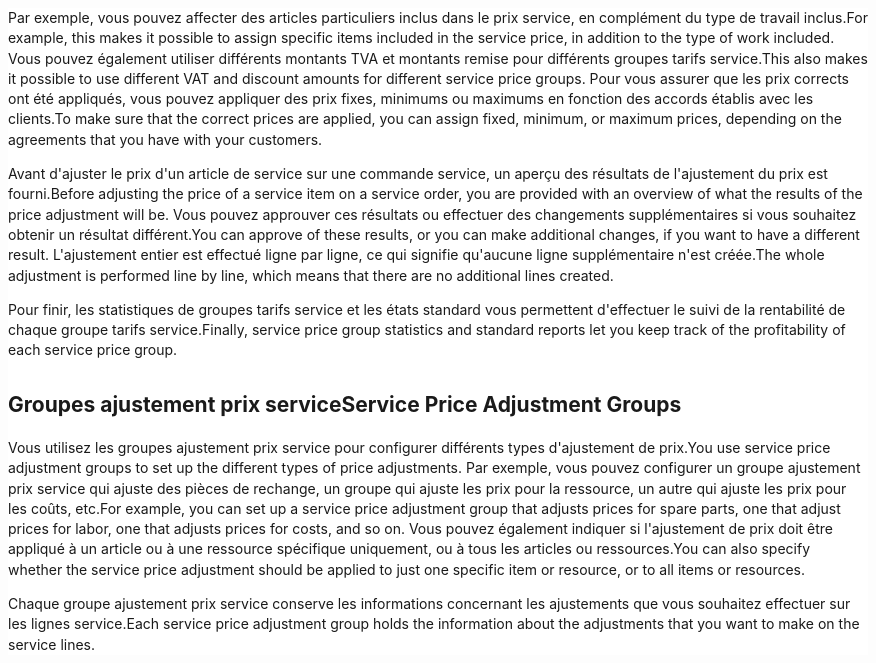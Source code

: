 <span data-ttu-id="bd368-108">Par exemple, vous pouvez affecter des articles particuliers inclus dans le prix service, en complément du type de travail inclus.</span><span class="sxs-lookup"><span data-stu-id="bd368-108">For example, this makes it possible to assign specific items included in the service price, in addition to the type of work included.</span></span> <span data-ttu-id="bd368-109">Vous pouvez également utiliser différents montants TVA et montants remise pour différents groupes tarifs service.</span><span class="sxs-lookup"><span data-stu-id="bd368-109">This also makes it possible to use different VAT and discount amounts for different service price groups.</span></span> <span data-ttu-id="bd368-110">Pour vous assurer que les prix corrects ont été appliqués, vous pouvez appliquer des prix fixes, minimums ou maximums en fonction des accords établis avec les clients.</span><span class="sxs-lookup"><span data-stu-id="bd368-110">To make sure that the correct prices are applied, you can assign fixed, minimum, or maximum prices, depending on the agreements that you have with your customers.</span></span>  
  
<span data-ttu-id="bd368-111">Avant d'ajuster le prix d'un article de service sur une commande service, un aperçu des résultats de l'ajustement du prix est fourni.</span><span class="sxs-lookup"><span data-stu-id="bd368-111">Before adjusting the price of a service item on a service order, you are provided with an overview of what the results of the price adjustment will be.</span></span> <span data-ttu-id="bd368-112">Vous pouvez approuver ces résultats ou effectuer des changements supplémentaires si vous souhaitez obtenir un résultat différent.</span><span class="sxs-lookup"><span data-stu-id="bd368-112">You can approve of these results, or you can make additional changes, if you want to have a different result.</span></span> <span data-ttu-id="bd368-113">L'ajustement entier est effectué ligne par ligne, ce qui signifie qu'aucune ligne supplémentaire n'est créée.</span><span class="sxs-lookup"><span data-stu-id="bd368-113">The whole adjustment is performed line by line, which means that there are no additional lines created.</span></span>  
  
<span data-ttu-id="bd368-114">Pour finir, les statistiques de groupes tarifs service et les états standard vous permettent d'effectuer le suivi de la rentabilité de chaque groupe tarifs service.</span><span class="sxs-lookup"><span data-stu-id="bd368-114">Finally, service price group statistics and standard reports let you keep track of the profitability of each service price group.</span></span>  
  
## <a name="service-price-adjustment-groups"></a><span data-ttu-id="bd368-115">Groupes ajustement prix service</span><span class="sxs-lookup"><span data-stu-id="bd368-115">Service Price Adjustment Groups</span></span>  
<span data-ttu-id="bd368-116">Vous utilisez les groupes ajustement prix service pour configurer différents types d'ajustement de prix.</span><span class="sxs-lookup"><span data-stu-id="bd368-116">You use service price adjustment groups to set up the different types of price adjustments.</span></span> <span data-ttu-id="bd368-117">Par exemple, vous pouvez configurer un groupe ajustement prix service qui ajuste des pièces de rechange, un groupe qui ajuste les prix pour la ressource, un autre qui ajuste les prix pour les coûts, etc.</span><span class="sxs-lookup"><span data-stu-id="bd368-117">For example, you can set up a service price adjustment group that adjusts prices for spare parts, one that adjust prices for labor, one that adjusts prices for costs, and so on.</span></span> <span data-ttu-id="bd368-118">Vous pouvez également indiquer si l'ajustement de prix doit être appliqué à un article ou à une ressource spécifique uniquement, ou à tous les articles ou ressources.</span><span class="sxs-lookup"><span data-stu-id="bd368-118">You can also specify whether the service price adjustment should be applied to just one specific item or resource, or to all items or resources.</span></span>  
  
<span data-ttu-id="bd368-119">Chaque groupe ajustement prix service conserve les informations concernant les ajustements que vous souhaitez effectuer sur les lignes service.</span><span class="sxs-lookup"><span data-stu-id="bd368-119">Each service price adjustment group holds the information about the adjustments that you want to make on the service lines.</span></span>  
  